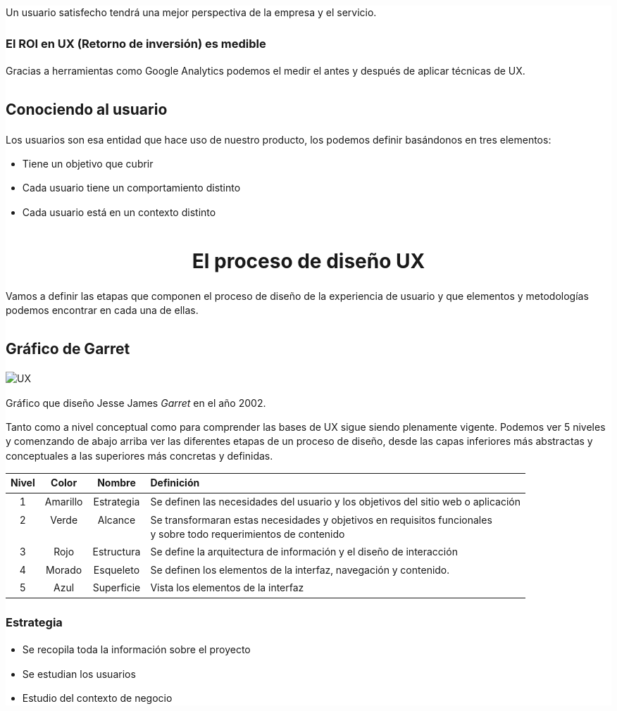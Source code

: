 Un usuario satisfecho tendrá una mejor perspectiva de la empresa y el servicio.

### El ROI en UX (Retorno de inversión) es medible

Gracias a herramientas como Google Analytics podemos el medir el antes y después de aplicar técnicas de UX.

## Conociendo al usuario

Los usuarios son esa entidad que hace uso de nuestro producto, los podemos definir basándonos en tres elementos:

- Tiene un objetivo que cubrir

- Cada usuario tiene un comportamiento distinto

- Cada usuario está en un contexto distinto

# <center>El proceso de diseño UX </center>

Vamos a definir las etapas que componen el proceso de diseño de la experiencia de usuario y que elementos y metodologías podemos encontrar en cada una de ellas.

## Gráfico de Garret

<img src="https://blog.acantu.com/wp-content/uploads/2016/08/planos-ux.jpg" title="Que tipo de técnica de investigación UX utilizar 1" alt="UX" data-align="center">

Gráfico que diseño Jesse James *Garret* en el año 2002.

Tanto como a nivel conceptual como para comprender las bases de UX sigue siendo plenamente vigente. Podemos ver 5 niveles y comenzando de abajo arriba ver las diferentes etapas de un proceso de diseño, desde las capas inferiores más abstractas y conceptuales a las superiores más concretas y definidas. 

| Nivel | Color    | Nombre     | Definición                                                                                                            |
|:-----:|:--------:|:----------:|:--------------------------------------------------------------------------------------------------------------------- |
| 1     | Amarillo | Estrategia | Se definen las necesidades del usuario y los objetivos del sitio web o aplicación                                     |
| 2     | Verde    | Alcance    | Se transformaran estas necesidades y objetivos en requisitos funcionales<br> y sobre todo requerimientos de contenido |
| 3     | Rojo     | Estructura | Se define la arquitectura de información y el diseño de interacción                                                   |
| 4     | Morado   | Esqueleto  | Se definen los elementos de la interfaz, navegación y contenido.                                                      |
| 5     | Azul     | Superficie | Vista los elementos de la interfaz                                                                                    |



### Estrategia

- Se recopila toda la información sobre el proyecto

- Se estudian los usuarios

- Estudio del contexto de negocio

